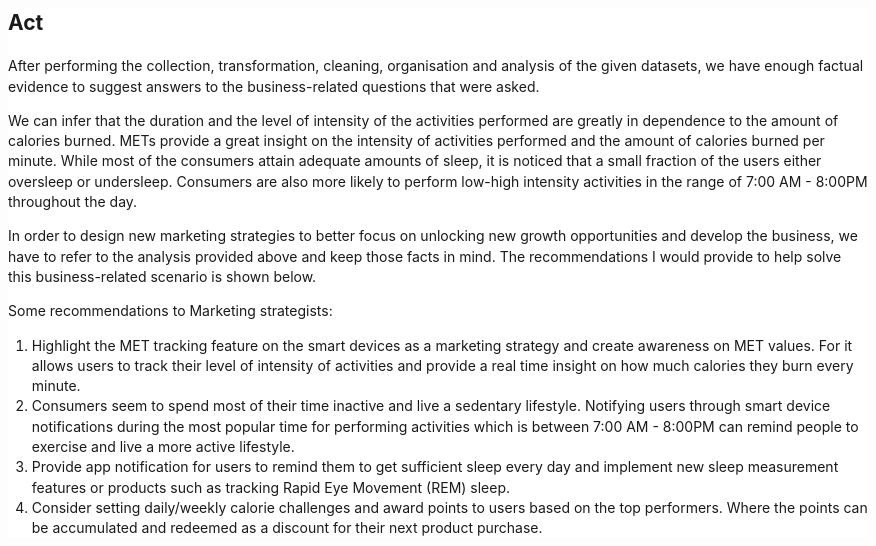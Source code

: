 
## Act
After performing the collection, transformation, cleaning, organisation and analysis of the given datasets, we have enough factual evidence to suggest answers to the business-related questions that were asked.

We can infer that the duration and the level of intensity of the activities performed are greatly in dependence to the amount of calories burned. METs provide a great insight on the intensity of activities performed and the amount of calories burned per minute. While most of the consumers attain adequate amounts of sleep, it is noticed that a small fraction of the users either oversleep or undersleep. Consumers are also more likely to perform low-high intensity activities in the range of 7:00 AM - 8:00PM throughout the day.

In order to design new marketing strategies to better focus on unlocking new growth opportunities and develop the business, we have to refer to the analysis provided above and keep those facts in mind. The recommendations I would provide to help solve this business-related scenario is shown below.

Some recommendations to Marketing strategists:

1) Highlight the MET tracking feature on the smart devices as a marketing strategy and create awareness on MET values. For it allows users to track their level of intensity of activities and provide a real time insight on how much calories they burn every minute.
2) Consumers seem to spend most of their time inactive and live a sedentary lifestyle. Notifying users through smart device notifications during the most popular time for performing activities which is between 7:00 AM - 8:00PM can remind people to exercise and live a more active lifestyle.
3) Provide app notification for users to remind them to get sufficient sleep every day and implement new sleep measurement features or products such as tracking Rapid Eye Movement (REM) sleep.
4) Consider setting daily/weekly calorie challenges and award points to users based on the top performers. Where the points can be accumulated and redeemed as a discount for their next product purchase.

  
